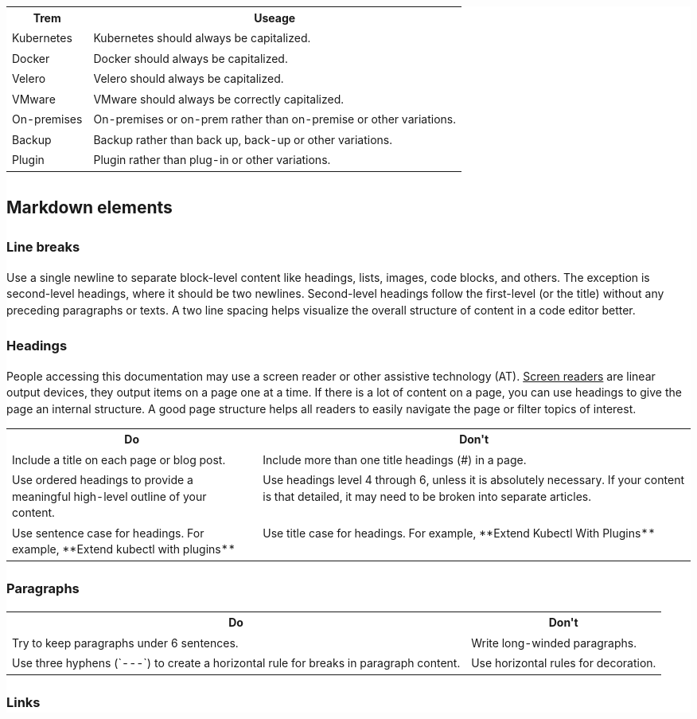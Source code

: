 <table caption="Velero.io word list" >
<tr><th>Trem</th><th>Useage</th></tr>
<tr><td>Kubernetes</td><td>Kubernetes should always be capitalized.</td></tr>
<tr><td>Docker</td><td>Docker should always be capitalized.</td></tr>
<tr><td>Velero</td><td>Velero should always be capitalized.</td></tr>
<tr><td>VMware</td><td>VMware should always be correctly capitalized.</td></tr>
<tr><td>On-premises</td><td>On-premises or on-prem rather than on-premise or other variations.</td></tr>
<tr><td>Backup</td><td>Backup rather than back up, back-up or other variations.</td></tr>
<tr><td>Plugin</td><td>Plugin rather than plug-in or other variations.</td></tr>
</table>

## Markdown elements


### Line breaks
Use a single newline to separate block-level content like headings, lists, images, code blocks, and others. The exception is second-level headings, where it should be two newlines. Second-level headings follow the first-level (or the title) without any preceding paragraphs or texts. A two line spacing helps visualize the overall structure of content in a code editor better.

### Headings
People accessing this documentation may use a screen reader or other assistive technology (AT). [Screen readers](https://en.wikipedia.org/wiki/Screen_reader) are linear output devices, they output items on a page one at a time. If there is a lot of content on a page, you can use headings to give the page an internal structure. A good page structure helps all readers to easily navigate the page or filter topics of interest.

<table caption="Do and Don't - Headings" >
<tr><th>Do</th><th>Don't</th></tr>
<tr><td>Include a title on each page or blog post.</td><td>Include more than one title headings (#) in a page.</td></tr>
<tr><td>Use ordered headings to provide a meaningful high-level outline of your content.</td><td>Use headings level 4 through 6, unless it is absolutely necessary. If your content is that detailed, it may need to be broken into separate articles.</td></tr>
<tr><td markdown="span">Use sentence case for headings. For example, **Extend kubectl with plugins**</td><td markdown="span">Use title case for headings. For example, **Extend Kubectl With Plugins**</td></tr>
</table>

### Paragraphs

<table caption="Do and Don't - Paragraphs" >
<tr><th>Do</th><th>Don't</th></tr>
<tr><td>Try to keep paragraphs under 6 sentences.</td><td>Write long-winded paragraphs.</td></tr>
<tr><td markdown="span">Use three hyphens (`---`) to create a horizontal rule for breaks in paragraph content.</td><td>Use horizontal rules for decoration.</td></tr>
</table>

### Links
